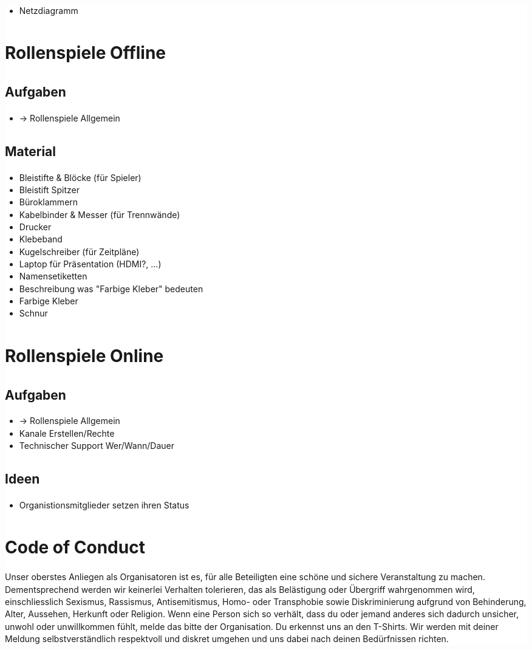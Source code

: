 - Netzdiagramm

# Rollenspiele Offline

## Aufgaben

- -> Rollenspiele Allgemein
## Material

- Bleistifte & Blöcke (für Spieler)
- Bleistift Spitzer
- Büroklammern
- Kabelbinder & Messer (für Trennwände)
- Drucker
- Klebeband
- Kugelschreiber (für Zeitpläne)
- Laptop für Präsentation (HDMI?, ...)
- Namensetiketten
- Beschreibung was "Farbige Kleber" bedeuten
- Farbige Kleber
- Schnur

# Rollenspiele Online

## Aufgaben

- -> Rollenspiele Allgemein
- Kanale Erstellen/Rechte
- Technischer Support Wer/Wann/Dauer

## Ideen

- Organistionsmitglieder setzen ihren Status


# Code of Conduct

Unser oberstes Anliegen als Organisatoren ist es, für alle Beteiligten eine schöne und sichere Veranstaltung zu machen. Dementsprechend werden wir keinerlei Verhalten tolerieren, das als Belästigung oder Übergriff wahrgenommen wird, einschliesslich Sexismus, Rassismus, Antisemitismus, Homo- oder Transphobie sowie Diskriminierung aufgrund von Behinderung, Alter, Aussehen, Herkunft oder Religion. Wenn eine Person sich so verhält, dass du oder jemand anderes sich dadurch unsicher, unwohl oder unwillkommen fühlt, melde das bitte der Organisation. Du erkennst uns an den T-Shirts. Wir werden mit deiner Meldung selbstverständlich respektvoll und diskret umgehen und uns dabei nach deinen Bedürfnissen richten.
